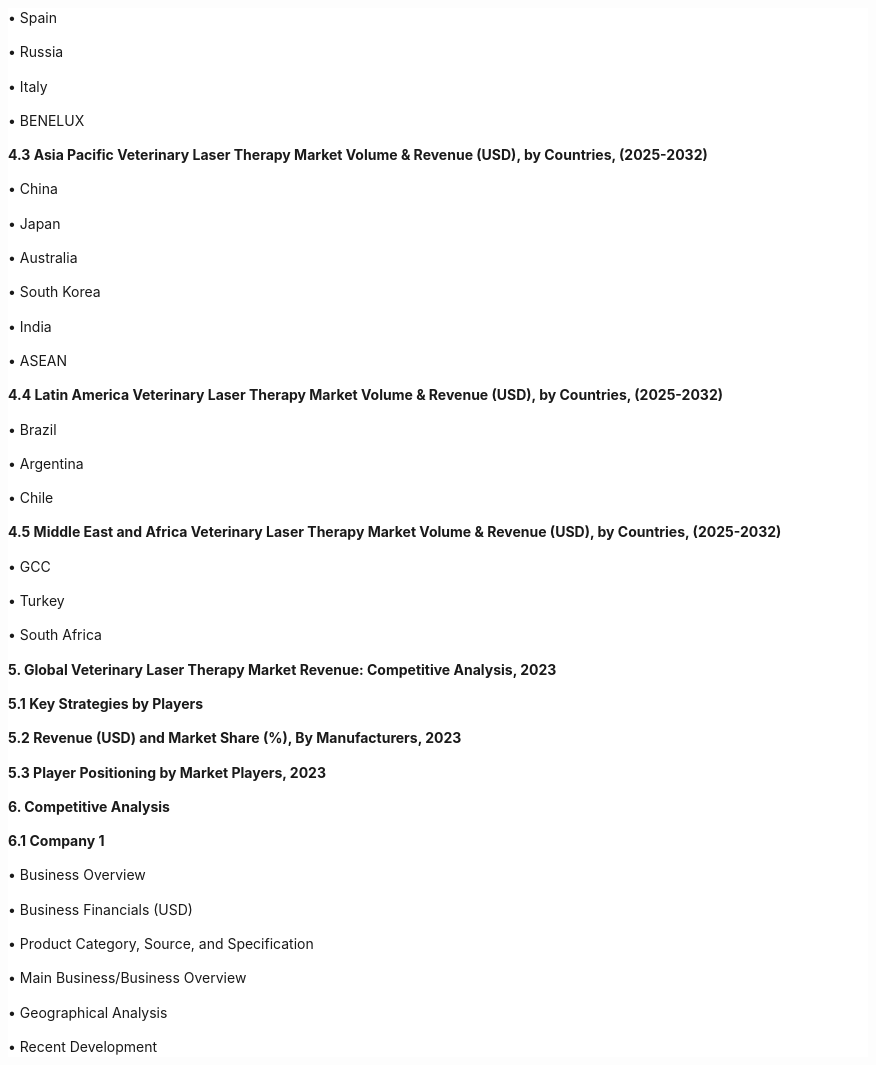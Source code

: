 • Spain

• Russia

• Italy

• BENELUX

<strong>4.3 Asia Pacific Veterinary Laser Therapy Market Volume &amp; Revenue (USD), by Countries, (2025-2032)</strong>

• China

• Japan

• Australia

• South Korea

• India

• ASEAN

<strong>4.4 Latin America Veterinary Laser Therapy Market Volume &amp; Revenue (USD), by Countries, (2025-2032)</strong>

• Brazil

• Argentina

• Chile

<strong>4.5 Middle East and Africa Veterinary Laser Therapy Market Volume &amp; Revenue (USD), by Countries, (2025-2032)</strong>

• GCC

• Turkey

• South Africa

<strong>5. Global Veterinary Laser Therapy Market Revenue: Competitive Analysis, 2023</strong>

<strong>5.1 Key Strategies by Players</strong>

<strong>5.2 Revenue (USD) and Market Share (%), By Manufacturers, 2023</strong>

<strong>5.3 Player Positioning by Market Players, 2023</strong>

<strong>6. Competitive Analysis</strong>

<strong>6.1 Company 1</strong>

• Business Overview

• Business Financials (USD)

• Product Category, Source, and Specification

• Main Business/Business Overview

• Geographical Analysis

• Recent Development
